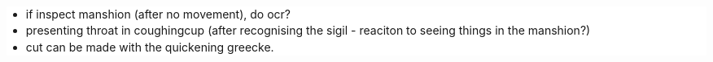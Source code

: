 - if inspect manshion (after no movement), do ocr?
- presenting throat in coughingcup (after recognising the sigil - reaciton to seeing things in the manshion?)
- cut can be made with the quickening greecke.
